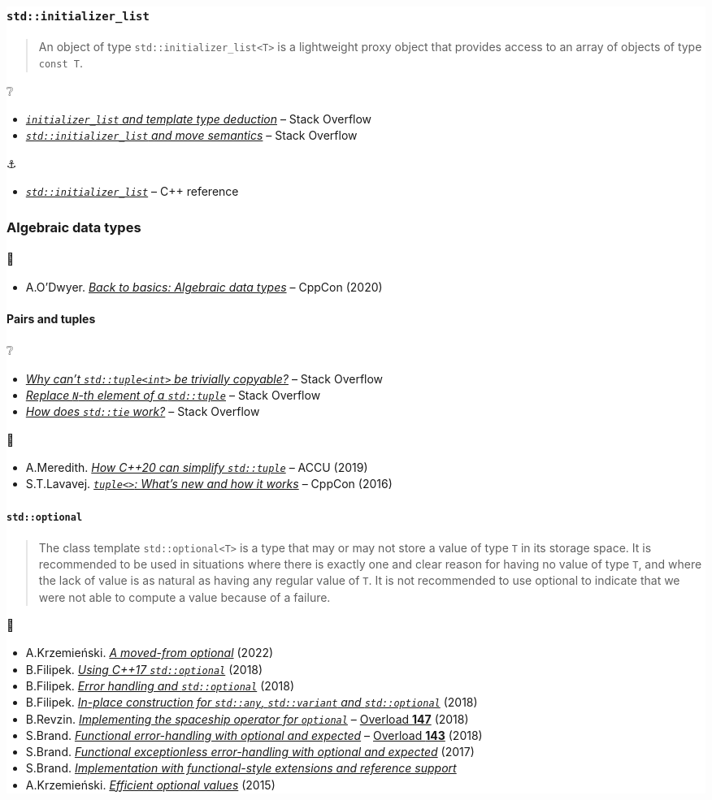### `std::initializer_list`

> An object of type `std::initializer_list<T>` is a lightweight proxy object that provides access to an array of objects of type `const T`.

:grey_question:

- [*`initializer_list` and template type deduction*](https://stackoverflow.com/q/12431495) – Stack Overflow
- [*`std::initializer_list` and move semantics*](https://stackoverflow.com/q/8193102) – Stack Overflow

:anchor:

- [*`std::initializer_list`*](https://en.cppreference.com/w/cpp/utility/initializer_list) – C++ reference

### Algebraic data types

:movie_camera:

- A.O’Dwyer. [*Back to basics: Algebraic data types*](https://www.youtube.com/watch?v=OJzmWqCCZaM) – CppCon (2020)

#### Pairs and tuples

:grey_question:

- [*Why can’t `std::tuple<int>` be trivially copyable?*](https://stackoverflow.com/q/38779985) – Stack Overflow
- [*Replace `N`-th element of a `std::tuple`*](https://stackoverflow.com/q/59670539) – Stack Overflow
- [*How does `std::tie` work?*](https://stackoverflow.com/q/43762651) – Stack Overflow

:movie_camera:

- A.Meredith. [*How C++20 can simplify `std::tuple`*](https://www.youtube.com/watch?v=SvxBvSK4i4k) – ACCU (2019)
- S.T.Lavavej. [*`tuple<>`: What’s new and how it works*](https://www.youtube.com/watch?v=JhgWFYfdIho) – CppCon (2016)

#### `std::optional`

> The class template `std::optional<T>` is a type that may or may not store a value of type `T` in its storage space. It is recommended to be used in situations where there is exactly one and clear reason for having no value of type `T`, and where the lack of value is as natural as having any regular value of `T`. It is not recommended to use optional to indicate that we were not able to compute a value because of a failure.

:link:

- A.Krzemieński. [*A moved-from optional*](https://akrzemi1.wordpress.com/2022/09/06/a-moved-from-optional/) (2022)
- B.Filipek. [*Using C++17 `std::optional`*](https://www.bfilipek.com/2018/05/using-optional.html) (2018)
- B.Filipek. [*Error handling and `std::optional`*](https://www.bfilipek.com/2018/05/errors-and-optional.html) (2018)
- B.Filipek. [*In-place construction for `std::any`, `std::variant` and `std::optional`*](https://www.bfilipek.com/2018/07/in-place-cpp17.html) (2018)
- B.Revzin. [*Implementing the spaceship operator for `optional`*](https://accu.org/journals/overload/26/147/revzin_2563/) – [Overload **147**](https://accu.org/journals/overload/overload147) (2018)
- S.Brand. [*Functional error-handling with optional and expected*](https://accu.org/journals/overload/26/143/brand_2462/) – [Overload **143**](https://accu.org/journals/overload/overload143) (2018)
- S.Brand. [*Functional exceptionless error-handling with optional and expected*](https://blog.tartanllama.xyz/optional-expected/) (2017)
- S.Brand. [*Implementation with functional-style extensions and reference support*](https://github.com/TartanLlama/optional)
- A.Krzemieński. [*Efficient optional values*](https://akrzemi1.wordpress.com/2015/07/15/efficient-optional-values/) (2015)